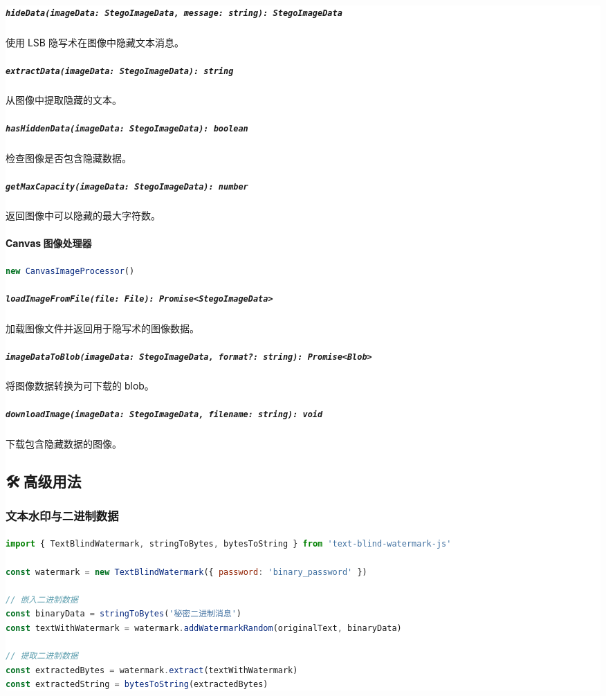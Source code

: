##### `hideData(imageData: StegoImageData, message: string): StegoImageData`

使用 LSB 隐写术在图像中隐藏文本消息。

##### `extractData(imageData: StegoImageData): string`

从图像中提取隐藏的文本。

##### `hasHiddenData(imageData: StegoImageData): boolean`

检查图像是否包含隐藏数据。

##### `getMaxCapacity(imageData: StegoImageData): number`

返回图像中可以隐藏的最大字符数。

#### Canvas 图像处理器

```typescript
new CanvasImageProcessor()
```

##### `loadImageFromFile(file: File): Promise<StegoImageData>`

加载图像文件并返回用于隐写术的图像数据。

##### `imageDataToBlob(imageData: StegoImageData, format?: string): Promise<Blob>`

将图像数据转换为可下载的 blob。

##### `downloadImage(imageData: StegoImageData, filename: string): void`

下载包含隐藏数据的图像。

## 🛠️ 高级用法

### 文本水印与二进制数据

```javascript
import { TextBlindWatermark, stringToBytes, bytesToString } from 'text-blind-watermark-js'

const watermark = new TextBlindWatermark({ password: 'binary_password' })

// 嵌入二进制数据
const binaryData = stringToBytes('秘密二进制消息')
const textWithWatermark = watermark.addWatermarkRandom(originalText, binaryData)

// 提取二进制数据
const extractedBytes = watermark.extract(textWithWatermark)
const extractedString = bytesToString(extractedBytes)
```
